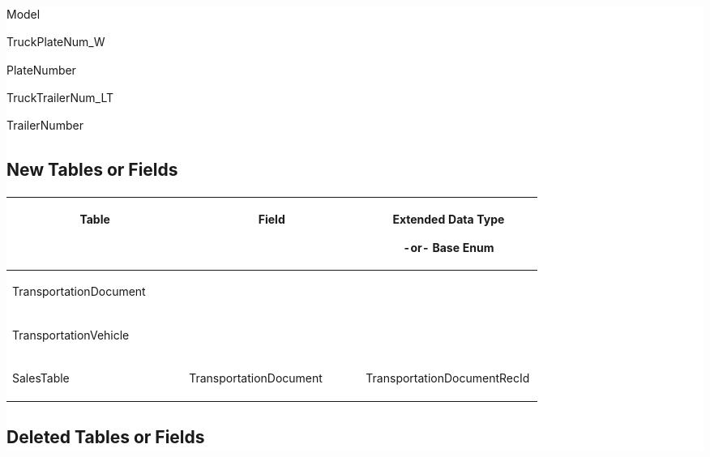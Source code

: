 <td><p>Model</p></td>
</tr>
<tr class="even">
<td><p>TruckPlateNum_W</p></td>
<td><p>PlateNumber</p></td>
</tr>
<tr class="odd">
<td><p>TruckTrailerNum_LT</p></td>
<td><p>TrailerNumber</p></td>
</tr>
</tbody>
</table>


## New Tables or Fields

<table>
<colgroup>
<col style="width: 33%" />
<col style="width: 33%" />
<col style="width: 33%" />
</colgroup>
<thead>
<tr class="header">
<th><p>Table</p></th>
<th><p>Field</p></th>
<th><p>Extended Data Type</p>
<p>-or- Base Enum</p></th>
</tr>
</thead>
<tbody>
<tr class="odd">
<td><p>TransportationDocument</p></td>
<td><p></p></td>
<td><p></p></td>
</tr>
<tr class="even">
<td><p>TransportationVehicle</p></td>
<td><p></p></td>
<td><p></p></td>
</tr>
<tr class="odd">
<td><p>SalesTable</p></td>
<td><p>TransportationDocument</p></td>
<td><p>TransportationDocumentRecId</p></td>
</tr>
</tbody>
</table>


## Deleted Tables or Fields
